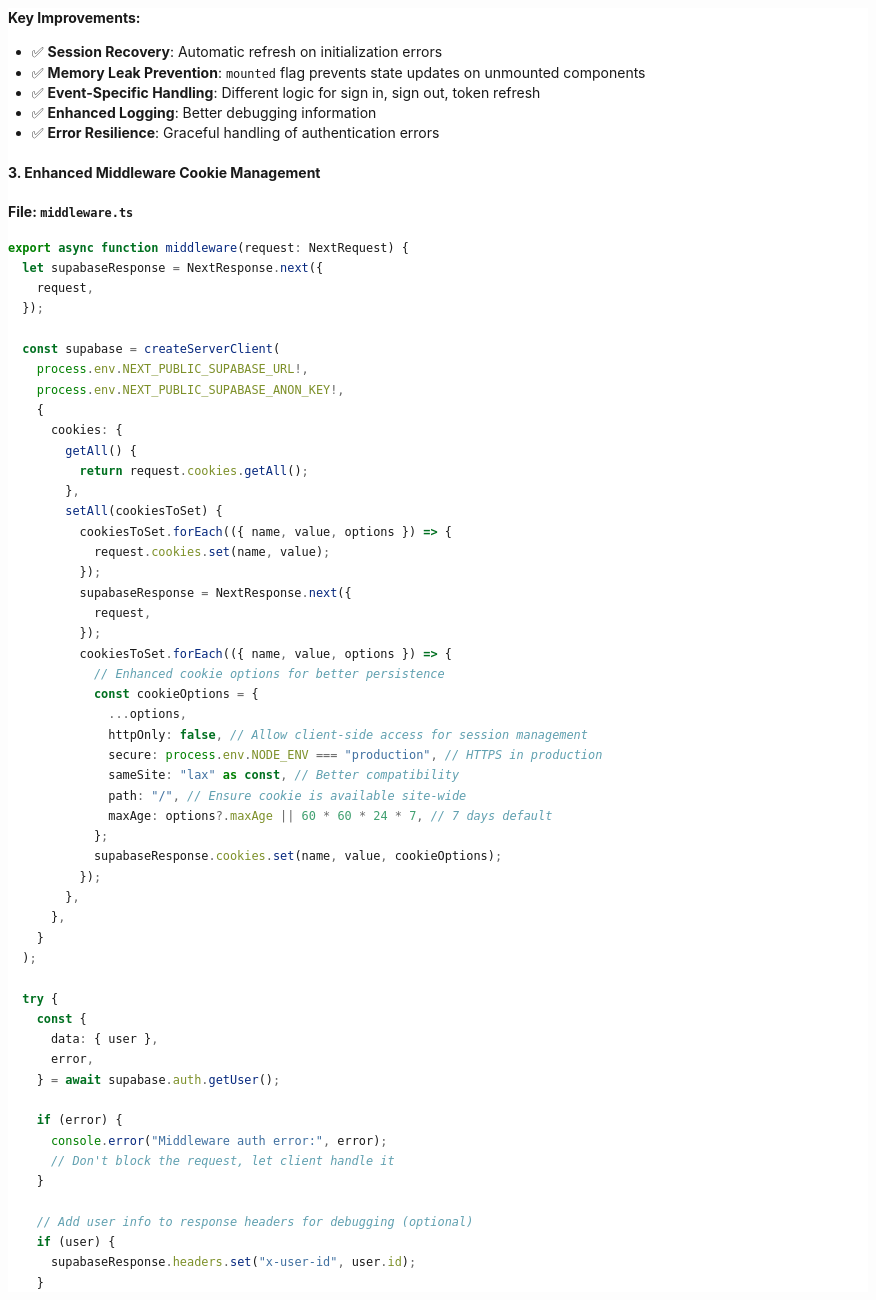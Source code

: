 **Key Improvements:**

- ✅ **Session Recovery**: Automatic refresh on initialization errors
- ✅ **Memory Leak Prevention**: `mounted` flag prevents state updates on unmounted components
- ✅ **Event-Specific Handling**: Different logic for sign in, sign out, token refresh
- ✅ **Enhanced Logging**: Better debugging information
- ✅ **Error Resilience**: Graceful handling of authentication errors

#### **3. Enhanced Middleware Cookie Management**

**File: `middleware.ts`**

```typescript
export async function middleware(request: NextRequest) {
  let supabaseResponse = NextResponse.next({
    request,
  });

  const supabase = createServerClient(
    process.env.NEXT_PUBLIC_SUPABASE_URL!,
    process.env.NEXT_PUBLIC_SUPABASE_ANON_KEY!,
    {
      cookies: {
        getAll() {
          return request.cookies.getAll();
        },
        setAll(cookiesToSet) {
          cookiesToSet.forEach(({ name, value, options }) => {
            request.cookies.set(name, value);
          });
          supabaseResponse = NextResponse.next({
            request,
          });
          cookiesToSet.forEach(({ name, value, options }) => {
            // Enhanced cookie options for better persistence
            const cookieOptions = {
              ...options,
              httpOnly: false, // Allow client-side access for session management
              secure: process.env.NODE_ENV === "production", // HTTPS in production
              sameSite: "lax" as const, // Better compatibility
              path: "/", // Ensure cookie is available site-wide
              maxAge: options?.maxAge || 60 * 60 * 24 * 7, // 7 days default
            };
            supabaseResponse.cookies.set(name, value, cookieOptions);
          });
        },
      },
    }
  );

  try {
    const {
      data: { user },
      error,
    } = await supabase.auth.getUser();

    if (error) {
      console.error("Middleware auth error:", error);
      // Don't block the request, let client handle it
    }

    // Add user info to response headers for debugging (optional)
    if (user) {
      supabaseResponse.headers.set("x-user-id", user.id);
    }
```